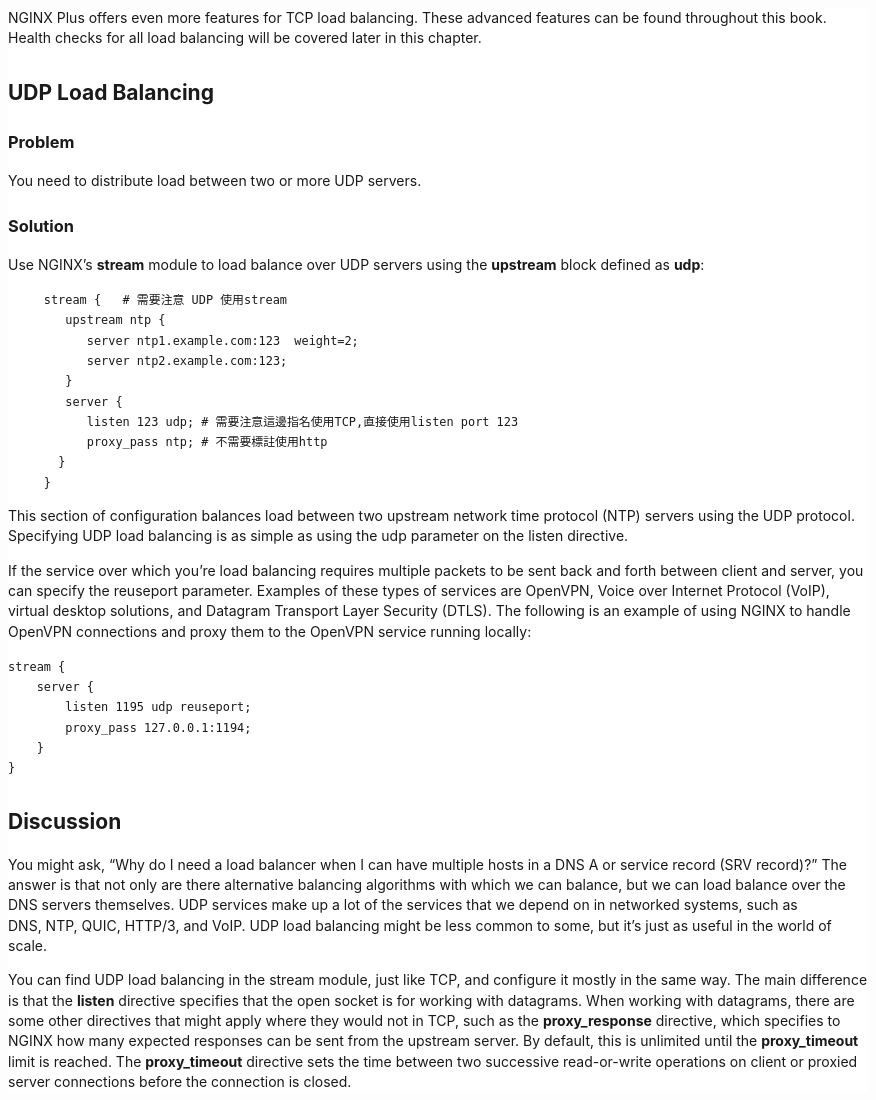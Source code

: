 NGINX Plus offers even more features for TCP load balancing. These advanced features can be found throughout this book. Health checks for all load balancing will be covered later in this chapter.

##  UDP Load Balancing
### Problem
You need to distribute load between two or more UDP servers.

### Solution
Use NGINX’s **stream** module to load balance over UDP servers using the **upstream** block defined as **udp**:
```
     stream {   # 需要注意 UDP 使用stream
        upstream ntp {
           server ntp1.example.com:123  weight=2;
           server ntp2.example.com:123;
        }
        server {
           listen 123 udp; # 需要注意這邊指名使用TCP,直接使用listen port 123
           proxy_pass ntp; # 不需要標註使用http 
       }
     }
 ``` 
 This section of configuration balances load between two upstream network time protocol (NTP) servers using the UDP protocol. Specifying UDP load balancing is as simple as using the udp parameter on the listen directive.

If the service over which you’re load balancing requires multiple packets to be sent back and forth between client and server, you can specify the reuseport parameter. Examples of these types of services are OpenVPN, Voice over Internet Protocol (VoIP), virtual desktop solutions, and Datagram Transport Layer Security (DTLS). The following is an example of using NGINX to handle OpenVPN connections and proxy them to the OpenVPN service running locally:

```
stream {
    server {
        listen 1195 udp reuseport;
        proxy_pass 127.0.0.1:1194;
    }
}
```

## Discussion
You might ask, “Why do I need a load balancer when I can have multiple hosts in a DNS A or service record (SRV record)?” The answer is that not only are there alternative balancing algorithms with which we can balance, but we can load balance over the DNS servers themselves. UDP services make up a lot of the services that we depend on in networked systems, such as DNS, NTP, QUIC, HTTP/3, and VoIP. UDP load balancing might be less common to some, but it’s just as useful in the world of scale.

You can find UDP load balancing in the stream module, just like TCP, and configure it mostly in the same way. 
The main difference is that the **listen** directive specifies that the open socket is for working with datagrams. 
When working with datagrams, there are some other directives that might apply where they would not in TCP, such as the **proxy_response** directive, which specifies to NGINX how many expected responses can be sent from the upstream server. 
By default, this is unlimited until the **proxy_timeout** limit is reached. The **proxy_timeout** directive sets the time between two successive read-or-write operations on client or proxied server connections before the connection is closed.
